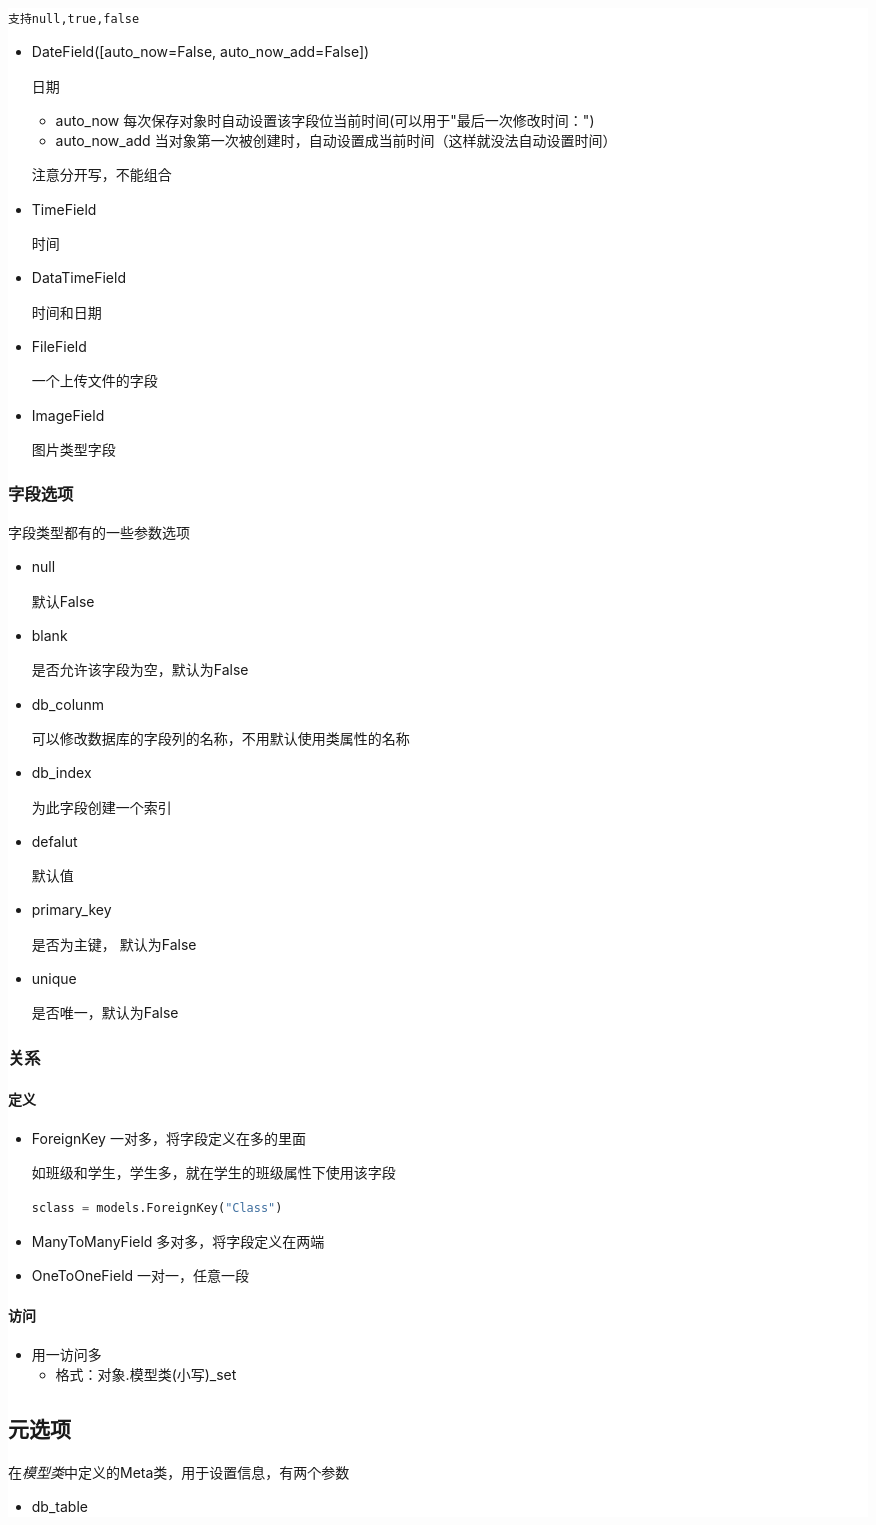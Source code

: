     支持null,true,false
* DateField([auto_now=False, auto_now_add=False])

    日期
    * auto_now 每次保存对象时自动设置该字段位当前时间(可以用于"最后一次修改时间：")
    * auto_now_add 当对象第一次被创建时，自动设置成当前时间（这样就没法自动设置时间）

    注意分开写，不能组合
* TimeField

    时间
* DataTimeField

    时间和日期
* FileField

    一个上传文件的字段
* ImageField

    图片类型字段
### 字段选项
字段类型都有的一些参数选项
* null

    默认False
* blank

    是否允许该字段为空，默认为False
* db_colunm

    可以修改数据库的字段列的名称，不用默认使用类属性的名称
* db_index

    为此字段创建一个索引
* defalut

    默认值
* primary_key

    是否为主键， 默认为False
* unique

    是否唯一，默认为False
### 关系
#### 定义
* ForeignKey 一对多，将字段定义在多的里面

    如班级和学生，学生多，就在学生的班级属性下使用该字段
    ```python
    sclass = models.ForeignKey("Class")
    ```
* ManyToManyField 多对多，将字段定义在两端
* OneToOneField 一对一，任意一段
#### 访问
* 用一访问多
    * 格式：对象.模型类(小写)_set
## 元选项
在*模型类*中定义的Meta类，用于设置信息，有两个参数
* db_table
